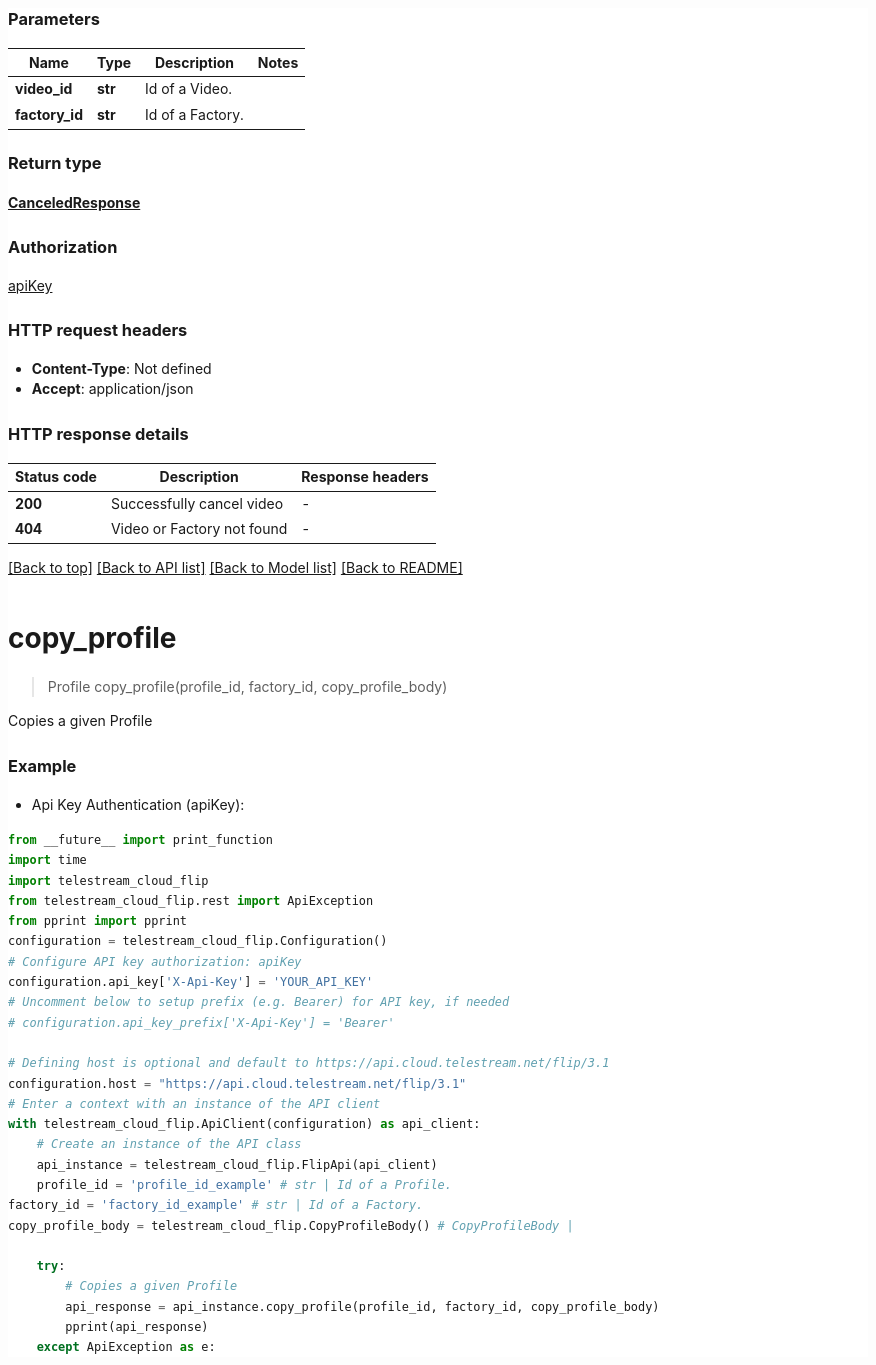 ### Parameters

Name | Type | Description  | Notes
------------- | ------------- | ------------- | -------------
 **video_id** | **str**| Id of a Video. | 
 **factory_id** | **str**| Id of a Factory. | 

### Return type

[**CanceledResponse**](CanceledResponse.md)

### Authorization

[apiKey](../README.md#apiKey)

### HTTP request headers

 - **Content-Type**: Not defined
 - **Accept**: application/json

### HTTP response details
| Status code | Description | Response headers |
|-------------|-------------|------------------|
**200** | Successfully cancel video |  -  |
**404** | Video or Factory not found |  -  |

[[Back to top]](#) [[Back to API list]](../README.md#documentation-for-api-endpoints) [[Back to Model list]](../README.md#documentation-for-models) [[Back to README]](../README.md)

# **copy_profile**
> Profile copy_profile(profile_id, factory_id, copy_profile_body)

Copies a given Profile

### Example

* Api Key Authentication (apiKey):
```python
from __future__ import print_function
import time
import telestream_cloud_flip
from telestream_cloud_flip.rest import ApiException
from pprint import pprint
configuration = telestream_cloud_flip.Configuration()
# Configure API key authorization: apiKey
configuration.api_key['X-Api-Key'] = 'YOUR_API_KEY'
# Uncomment below to setup prefix (e.g. Bearer) for API key, if needed
# configuration.api_key_prefix['X-Api-Key'] = 'Bearer'

# Defining host is optional and default to https://api.cloud.telestream.net/flip/3.1
configuration.host = "https://api.cloud.telestream.net/flip/3.1"
# Enter a context with an instance of the API client
with telestream_cloud_flip.ApiClient(configuration) as api_client:
    # Create an instance of the API class
    api_instance = telestream_cloud_flip.FlipApi(api_client)
    profile_id = 'profile_id_example' # str | Id of a Profile.
factory_id = 'factory_id_example' # str | Id of a Factory.
copy_profile_body = telestream_cloud_flip.CopyProfileBody() # CopyProfileBody | 

    try:
        # Copies a given Profile
        api_response = api_instance.copy_profile(profile_id, factory_id, copy_profile_body)
        pprint(api_response)
    except ApiException as e:
```